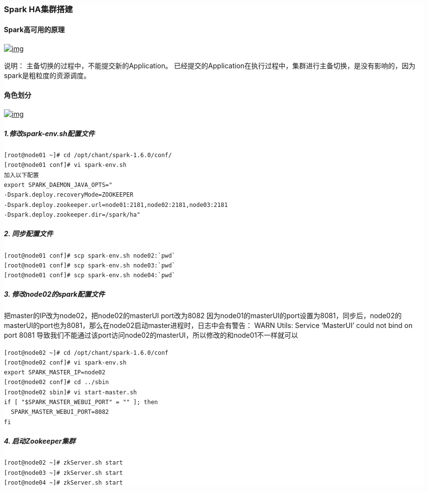 ### Spark HA集群搭建

#### Spark高可用的原理

[![img](http://chant00.com/media/15052194149122.jpg)](http://chant00.com/media/15052194149122.jpg)

说明：
主备切换的过程中，不能提交新的Application。
已经提交的Application在执行过程中，集群进行主备切换，是没有影响的，因为spark是粗粒度的资源调度。

#### 角色划分

[![img](http://chant00.com/media/15052195976097.jpg)](http://chant00.com/media/15052195976097.jpg)

##### 1.修改spark-env.sh配置文件

```
[root@node01 ~]# cd /opt/chant/spark-1.6.0/conf/
[root@node01 conf]# vi spark-env.sh
加入以下配置
export SPARK_DAEMON_JAVA_OPTS="
-Dspark.deploy.recoveryMode=ZOOKEEPER 
-Dspark.deploy.zookeeper.url=node01:2181,node02:2181,node03:2181 
-Dspark.deploy.zookeeper.dir=/spark/ha"
```

##### 2. 同步配置文件

```
[root@node01 conf]# scp spark-env.sh node02:`pwd`
[root@node01 conf]# scp spark-env.sh node03:`pwd`
[root@node01 conf]# scp spark-env.sh node04:`pwd`
```

##### 3. 修改node02的spark配置文件

把master的IP改为node02，把node02的masterUI port改为8082
因为node01的masterUI的port设置为8081，同步后，node02的masterUI的port也为8081，那么在node02启动master进程时，日志中会有警告：
WARN Utils: Service ‘MasterUI’ could not bind on port 8081
导致我们不能通过该port访问node02的masterUI，所以修改的和node01不一样就可以

```
[root@node02 ~]# cd /opt/chant/spark-1.6.0/conf
[root@node02 conf]# vi spark-env.sh
export SPARK_MASTER_IP=node02
[root@node02 conf]# cd ../sbin
[root@node02 sbin]# vi start-master.sh
if [ "$SPARK_MASTER_WEBUI_PORT" = "" ]; then
  SPARK_MASTER_WEBUI_PORT=8082
fi
```

##### 4. 启动Zookeeper集群

```
[root@node02 ~]# zkServer.sh start
[root@node03 ~]# zkServer.sh start
[root@node04 ~]# zkServer.sh start
```
